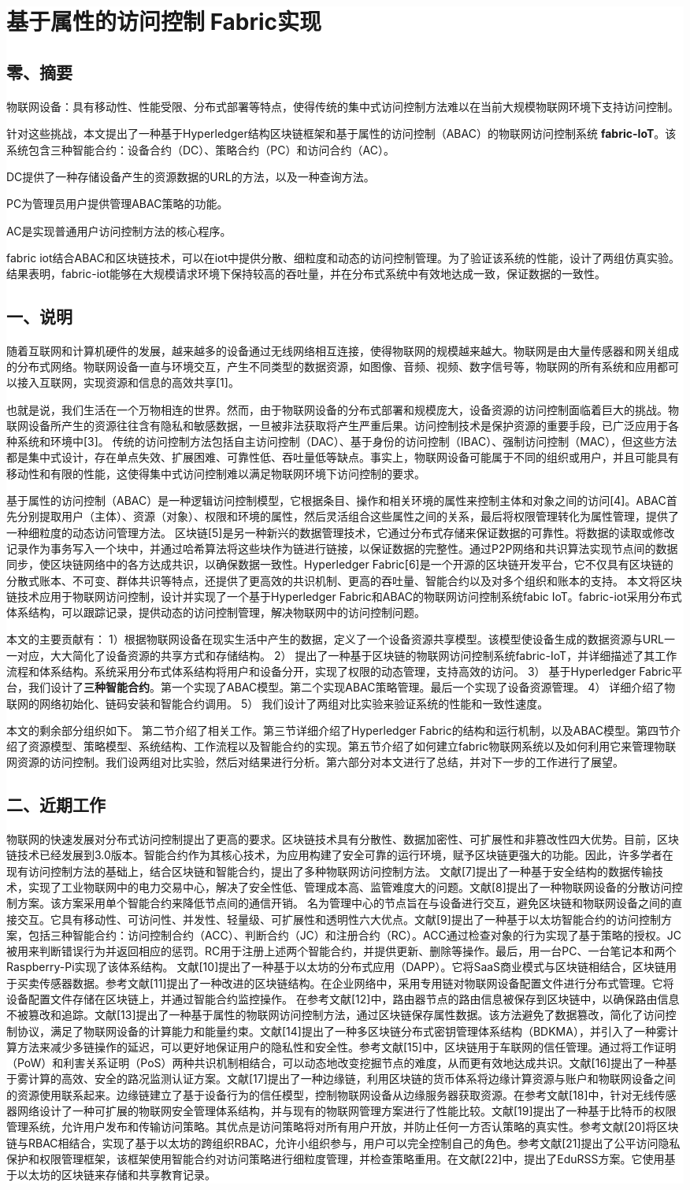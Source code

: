 # 基于属性的访问控制  Fabric实现

## 零、摘要

物联网设备：具有移动性、性能受限、分布式部署等特点，使得传统的集中式访问控制方法难以在当前大规模物联网环境下支持访问控制。

针对这些挑战，本文提出了一种基于Hyperledger结构区块链框架和基于属性的访问控制（ABAC）的物联网访问控制系统 **fabric-IoT**。该系统包含三种智能合约：设备合约（DC）、策略合约（PC）和访问合约（AC）。

DC提供了一种存储设备产生的资源数据的URL的方法，以及一种查询方法。

PC为管理员用户提供管理ABAC策略的功能。

AC是实现普通用户访问控制方法的核心程序。

fabric iot结合ABAC和区块链技术，可以在iot中提供分散、细粒度和动态的访问控制管理。为了验证该系统的性能，设计了两组仿真实验。结果表明，fabric-iot能够在大规模请求环境下保持较高的吞吐量，并在分布式系统中有效地达成一致，保证数据的一致性。

## 一、说明

随着互联网和计算机硬件的发展，越来越多的设备通过无线网络相互连接，使得物联网的规模越来越大。物联网是由大量传感器和网关组成的分布式网络。物联网设备一直与环境交互，产生不同类型的数据资源，如图像、音频、视频、数字信号等，物联网的所有系统和应用都可以接入互联网，实现资源和信息的高效共享[1]。

也就是说，我们生活在一个万物相连的世界。然而，由于物联网设备的分布式部署和规模庞大，设备资源的访问控制面临着巨大的挑战。物联网设备所产生的资源往往含有隐私和敏感数据，一旦被非法获取将产生严重后果。访问控制技术是保护资源的重要手段，已广泛应用于各种系统和环境中[3]。
传统的访问控制方法包括自主访问控制（DAC）、基于身份的访问控制（IBAC）、强制访问控制（MAC），但这些方法都是集中式设计，存在单点失效、扩展困难、可靠性低、吞吐量低等缺点。事实上，物联网设备可能属于不同的组织或用户，并且可能具有移动性和有限的性能，这使得集中式访问控制难以满足物联网环境下访问控制的要求。

基于属性的访问控制（ABAC）是一种逻辑访问控制模型，它根据条目、操作和相关环境的属性来控制主体和对象之间的访问[4]。ABAC首先分别提取用户（主体）、资源（对象）、权限和环境的属性，然后灵活组合这些属性之间的关系，最后将权限管理转化为属性管理，提供了一种细粒度的动态访问管理方法。
区块链[5]是另一种新兴的数据管理技术，它通过分布式存储来保证数据的可靠性。将数据的读取或修改记录作为事务写入一个块中，并通过哈希算法将这些块作为链进行链接，以保证数据的完整性。通过P2P网络和共识算法实现节点间的数据同步，使区块链网络中的各方达成共识，以确保数据一致性。Hyperledger Fabric[6]是一个开源的区块链开发平台，它不仅具有区块链的分散式账本、不可变、群体共识等特点，还提供了更高效的共识机制、更高的吞吐量、智能合约以及对多个组织和账本的支持。
本文将区块链技术应用于物联网访问控制，设计并实现了一个基于Hyperledger Fabric和ABAC的物联网访问控制系统fabic IoT。fabric-iot采用分布式体系结构，可以跟踪记录，提供动态的访问控制管理，解决物联网中的访问控制问题。

本文的主要贡献有：
1）根据物联网设备在现实生活中产生的数据，定义了一个设备资源共享模型。该模型使设备生成的数据资源与URL一一对应，大大简化了设备资源的共享方式和存储结构。
2） 提出了一种基于区块链的物联网访问控制系统fabric-IoT，并详细描述了其工作流程和体系结构。系统采用分布式体系结构将用户和设备分开，实现了权限的动态管理，支持高效的访问。
3） 基于Hyperledger Fabric平台，我们设计了**三种智能合约**。第一个实现了ABAC模型。第二个实现ABAC策略管理。最后一个实现了设备资源管理。
4） 详细介绍了物联网的网络初始化、链码安装和智能合约调用。
5） 我们设计了两组对比实验来验证系统的性能和一致性速度。

本文的剩余部分组织如下。
第二节介绍了相关工作。第三节详细介绍了Hyperledger Fabric的结构和运行机制，以及ABAC模型。第四节介绍了资源模型、策略模型、系统结构、工作流程以及智能合约的实现。第五节介绍了如何建立fabric物联网系统以及如何利用它来管理物联网资源的访问控制。我们设两组对比实验，然后对结果进行分析。第六部分对本文进行了总结，并对下一步的工作进行了展望。

## 二、近期工作

物联网的快速发展对分布式访问控制提出了更高的要求。区块链技术具有分散性、数据加密性、可扩展性和非篡改性四大优势。目前，区块链技术已经发展到3.0版本。智能合约作为其核心技术，为应用构建了安全可靠的运行环境，赋予区块链更强大的功能。因此，许多学者在现有访问控制方法的基础上，结合区块链和智能合约，提出了多种物联网访问控制方法。
文献[7]提出了一种基于安全结构的数据传输技术，实现了工业物联网中的电力交易中心，解决了安全性低、管理成本高、监管难度大的问题。文献[8]提出了一种物联网设备的分散访问控制方案。该方案采用单个智能合约来降低节点间的通信开销。
名为管理中心的节点旨在与设备进行交互，避免区块链和物联网设备之间的直接交互。它具有移动性、可访问性、并发性、轻量级、可扩展性和透明性六大优点。文献[9]提出了一种基于以太坊智能合约的访问控制方案，包括三种智能合约：访问控制合约（ACC）、判断合约（JC）和注册合约（RC）。ACC通过检查对象的行为实现了基于策略的授权。JC被用来判断错误行为并返回相应的惩罚。RC用于注册上述两个智能合约，并提供更新、删除等操作。最后，用一台PC、一台笔记本和两个Raspberry-Pi实现了该体系结构。
文献[10]提出了一种基于以太坊的分布式应用（DAPP）。它将SaaS商业模式与区块链相结合，区块链用于买卖传感器数据。参考文献[11]提出了一种改进的区块链结构。在企业网络中，采用专用链对物联网设备配置文件进行分布式管理。它将设备配置文件存储在区块链上，并通过智能合约监控操作。
在参考文献[12]中，路由器节点的路由信息被保存到区块链中，以确保路由信息不被篡改和追踪。文献[13]提出了一种基于属性的物联网访问控制方法，通过区块链保存属性数据。该方法避免了数据篡改，简化了访问控制协议，满足了物联网设备的计算能力和能量约束。文献[14]提出了一种多区块链分布式密钥管理体系结构（BDKMA），并引入了一种雾计算方法来减少多链操作的延迟，可以更好地保证用户的隐私性和安全性。参考文献[15]中，区块链用于车联网的信任管理。通过将工作证明（PoW）和利害关系证明（PoS）两种共识机制相结合，可以动态地改变挖掘节点的难度，从而更有效地达成共识。文献[16]提出了一种基于雾计算的高效、安全的路况监测认证方案。文献[17]提出了一种边缘链，利用区块链的货币体系将边缘计算资源与账户和物联网设备之间的资源使用联系起来。边缘链建立了基于设备行为的信任模型，控制物联网设备从边缘服务器获取资源。在参考文献[18]中，针对无线传感器网络设计了一种可扩展的物联网安全管理体系结构，并与现有的物联网管理方案进行了性能比较。文献[19]提出了一种基于比特币的权限管理系统，允许用户发布和传输访问策略。其优点是访问策略将对所有用户开放，并防止任何一方否认策略的真实性。参考文献[20]将区块链与RBAC相结合，实现了基于以太坊的跨组织RBAC，允许小组织参与，用户可以完全控制自己的角色。参考文献[21]提出了公平访问隐私保护和权限管理框架，该框架使用智能合约对访问策略进行细粒度管理，并检查策略重用。在文献[22]中，提出了EduRSS方案。它使用基于以太坊的区块链来存储和共享教育记录。